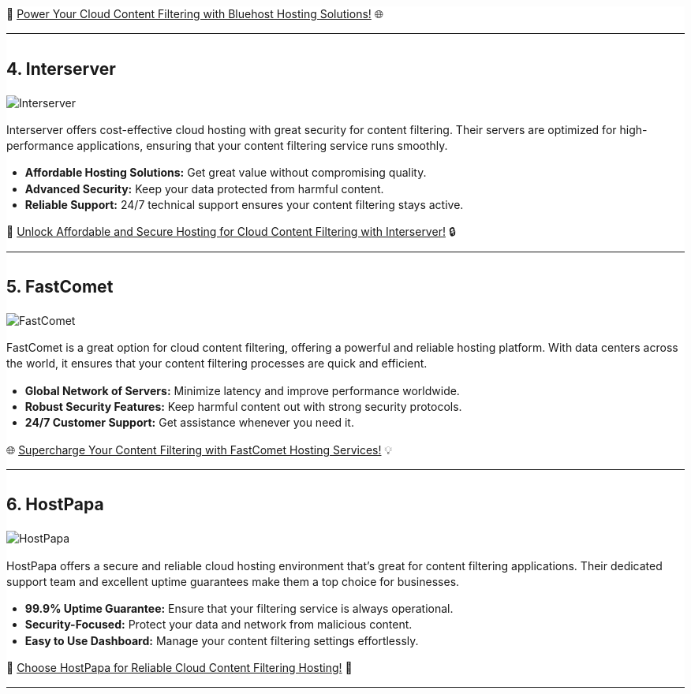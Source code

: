 🚀 [Power Your Cloud Content Filtering with Bluehost Hosting Solutions!](https://snipitx.com/bluehost-jy) 🌐

---

## 4. Interserver

![Interserver](https://i.imgur.com/OM5dOEW.jpeg "Interserver Hosting")

Interserver offers cost-effective cloud hosting with great security for content filtering. Their servers are optimized for high-performance applications, ensuring that your content filtering service runs smoothly.

- **Affordable Hosting Solutions:** Get great value without compromising quality.
- **Advanced Security:** Keep your data protected from harmful content.
- **Reliable Support:** 24/7 technical support ensures your content filtering stays active.

💸 [Unlock Affordable and Secure Hosting for Cloud Content Filtering with Interserver!](https://snipitx.com/interserver-jy) 🔒

---

## 5. FastComet

![FastComet](https://i.imgur.com/7qgXuWp.png "FastComet Hosting")

FastComet is a great option for cloud content filtering, offering a powerful and reliable hosting platform. With data centers across the world, it ensures that your content filtering processes are quick and efficient.

- **Global Network of Servers:** Minimize latency and improve performance worldwide.
- **Robust Security Features:** Keep harmful content out with strong security protocols.
- **24/7 Customer Support:** Get assistance whenever you need it.

🌐 [Supercharge Your Content Filtering with FastComet Hosting Services!](https://snipitx.com/fastcomet-jy) 💡

---

## 6. HostPapa

![HostPapa](https://i.imgur.com/ouDTkvl.jpeg "HostPapa Hosting")

HostPapa offers a secure and reliable cloud hosting environment that’s great for content filtering applications. Their dedicated support team and excellent uptime guarantees make them a top choice for businesses.

- **99.9% Uptime Guarantee:** Ensure that your filtering service is always operational.
- **Security-Focused:** Protect your data and network from malicious content.
- **Easy to Use Dashboard:** Manage your content filtering settings effortlessly.

🌟 [Choose HostPapa for Reliable Cloud Content Filtering Hosting!](https://snipitx.com/hostpapa-jy) 🚀

---